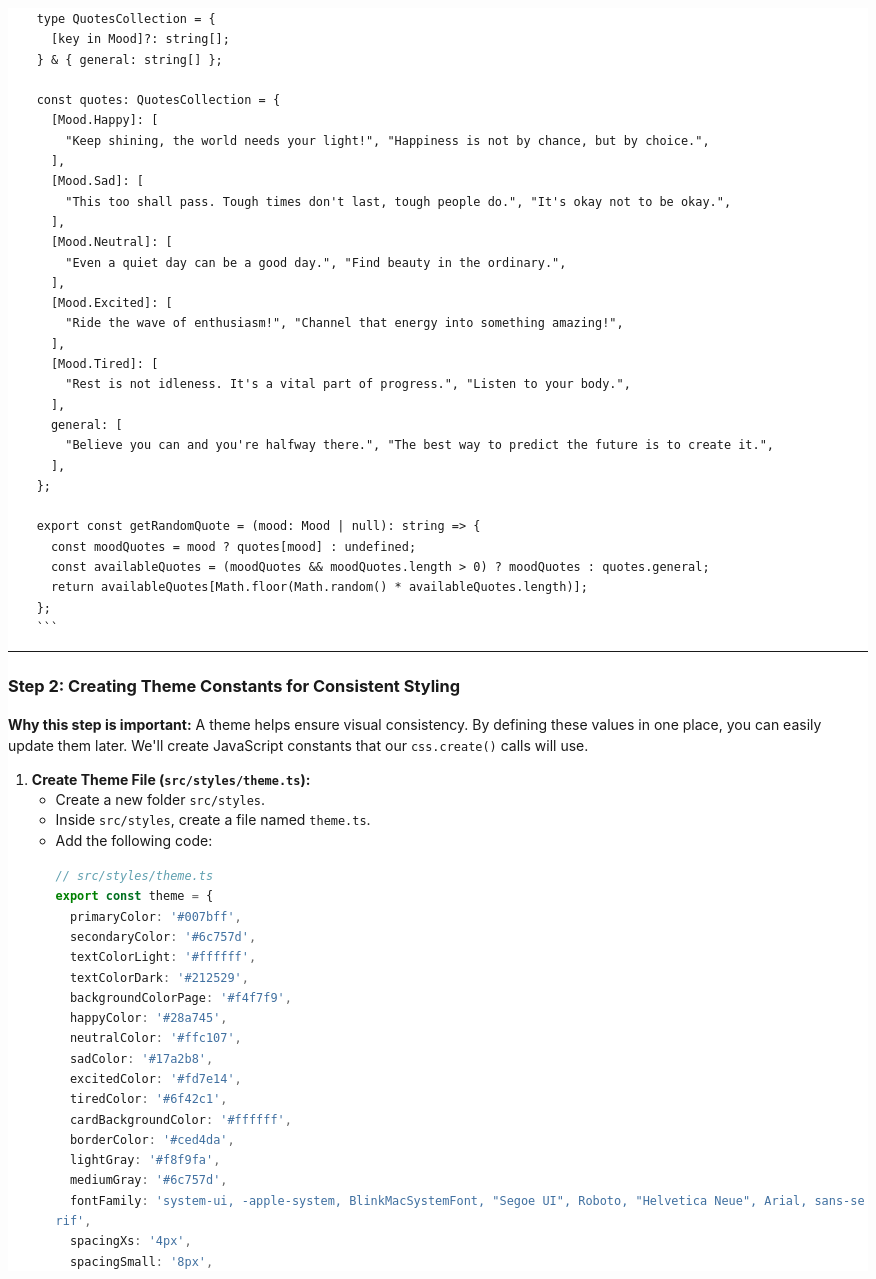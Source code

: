         type QuotesCollection = {
          [key in Mood]?: string[];
        } & { general: string[] };

        const quotes: QuotesCollection = {
          [Mood.Happy]: [
            "Keep shining, the world needs your light!", "Happiness is not by chance, but by choice.",
          ],
          [Mood.Sad]: [
            "This too shall pass. Tough times don't last, tough people do.", "It's okay not to be okay.",
          ],
          [Mood.Neutral]: [
            "Even a quiet day can be a good day.", "Find beauty in the ordinary.",
          ],
          [Mood.Excited]: [
            "Ride the wave of enthusiasm!", "Channel that energy into something amazing!",
          ],
          [Mood.Tired]: [
            "Rest is not idleness. It's a vital part of progress.", "Listen to your body.",
          ],
          general: [
            "Believe you can and you're halfway there.", "The best way to predict the future is to create it.",
          ],
        };

        export const getRandomQuote = (mood: Mood | null): string => {
          const moodQuotes = mood ? quotes[mood] : undefined;
          const availableQuotes = (moodQuotes && moodQuotes.length > 0) ? moodQuotes : quotes.general;
          return availableQuotes[Math.floor(Math.random() * availableQuotes.length)];
        };
        ```

---

### Step 2: Creating Theme Constants for Consistent Styling

**Why this step is important:**
A theme helps ensure visual consistency. By defining these values in one place, you can easily update them later. We'll create JavaScript constants that our `css.create()` calls will use.

1.  **Create Theme File (`src/styles/theme.ts`):**
    *   Create a new folder `src/styles`.
    *   Inside `src/styles`, create a file named `theme.ts`.
    *   Add the following code:
        ```typescript
        // src/styles/theme.ts
        export const theme = {
          primaryColor: '#007bff',
          secondaryColor: '#6c757d',
          textColorLight: '#ffffff',
          textColorDark: '#212529',
          backgroundColorPage: '#f4f7f9',
          happyColor: '#28a745',
          neutralColor: '#ffc107',
          sadColor: '#17a2b8',
          excitedColor: '#fd7e14',
          tiredColor: '#6f42c1',
          cardBackgroundColor: '#ffffff',
          borderColor: '#ced4da',
          lightGray: '#f8f9fa',
          mediumGray: '#6c757d',
          fontFamily: 'system-ui, -apple-system, BlinkMacSystemFont, "Segoe UI", Roboto, "Helvetica Neue", Arial, sans-serif',
          spacingXs: '4px',
          spacingSmall: '8px',